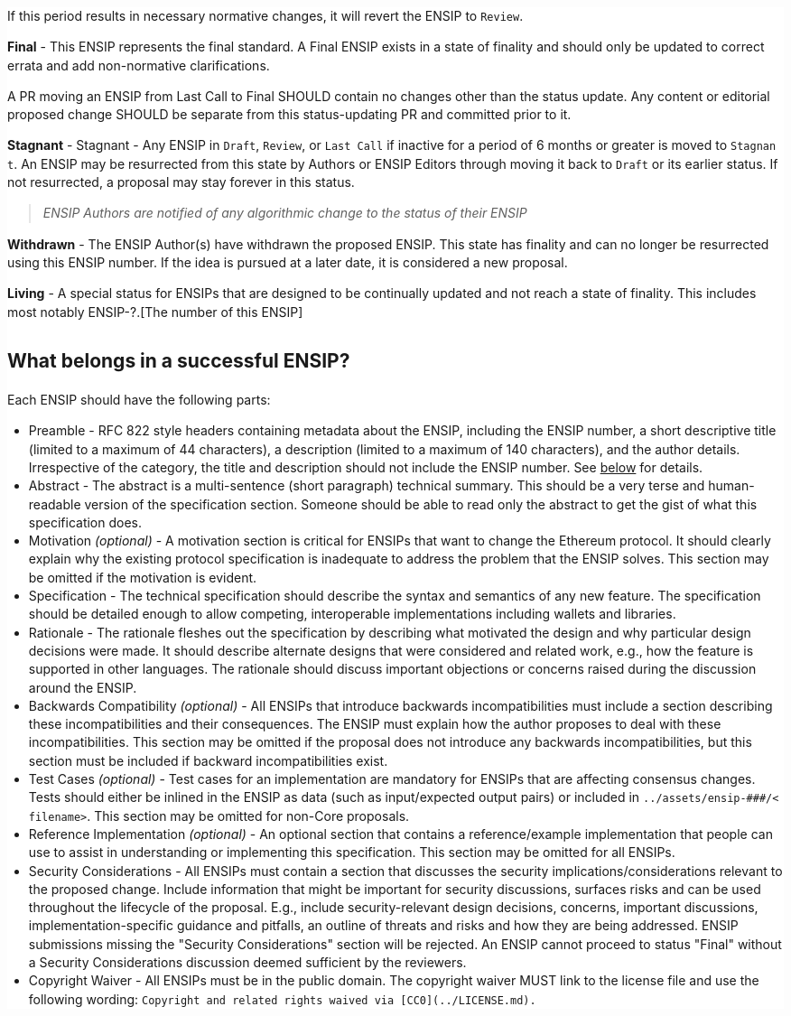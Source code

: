 If this period results in necessary normative changes, it will revert the ENSIP to `Review`.

**Final** - This ENSIP represents the final standard. A Final ENSIP exists in a state of finality and should only be updated to correct errata and add non-normative clarifications.

A PR moving an ENSIP from Last Call to Final SHOULD contain no changes other than the status update. Any content or editorial proposed change SHOULD be separate from this status-updating PR and committed prior to it.

**Stagnant** - Stagnant - Any ENSIP in `Draft`, `Review`, or `Last Call` if inactive for a period of 6 months or greater is moved to `Stagnant`. An ENSIP may be resurrected from this state by Authors or ENSIP Editors through moving it back to `Draft` or its earlier status. If not resurrected, a proposal may stay forever in this status.

>*ENSIP Authors are notified of any algorithmic change to the status of their ENSIP*

**Withdrawn** - The ENSIP Author(s) have withdrawn the proposed ENSIP. This state has finality and can no longer be resurrected using this ENSIP number. If the idea is pursued at a later date, it is considered a new proposal.

**Living** - A special status for ENSIPs that are designed to be continually updated and not reach a state of finality. This includes most notably ENSIP-?.[The number of this ENSIP]

## What belongs in a successful ENSIP?

Each ENSIP should have the following parts:

- Preamble - RFC 822 style headers containing metadata about the ENSIP, including the ENSIP number, a short descriptive title (limited to a maximum of 44 characters), a description (limited to a maximum of 140 characters), and the author details. Irrespective of the category, the title and description should not include the ENSIP number. See [below](./eip-1.md#eip-header-preamble) for details.
- Abstract - The abstract is a multi-sentence (short paragraph) technical summary. This should be a very terse and human-readable version of the specification section. Someone should be able to read only the abstract to get the gist of what this specification does.
- Motivation *(optional)* - A motivation section is critical for ENSIPs that want to change the Ethereum protocol. It should clearly explain why the existing protocol specification is inadequate to address the problem that the ENSIP solves. This section may be omitted if the motivation is evident.
- Specification - The technical specification should describe the syntax and semantics of any new feature. The specification should be detailed enough to allow competing, interoperable implementations including wallets and libraries.
- Rationale - The rationale fleshes out the specification by describing what motivated the design and why particular design decisions were made. It should describe alternate designs that were considered and related work, e.g., how the feature is supported in other languages. The rationale should discuss important objections or concerns raised during the discussion around the ENSIP.
- Backwards Compatibility *(optional)* - All ENSIPs that introduce backwards incompatibilities must include a section describing these incompatibilities and their consequences. The ENSIP must explain how the author proposes to deal with these incompatibilities. This section may be omitted if the proposal does not introduce any backwards incompatibilities, but this section must be included if backward incompatibilities exist.
- Test Cases *(optional)* - Test cases for an implementation are mandatory for ENSIPs that are affecting consensus changes. Tests should either be inlined in the ENSIP as data (such as input/expected output pairs) or included in `../assets/ensip-###/<filename>`. This section may be omitted for non-Core proposals.
- Reference Implementation *(optional)* - An optional section that contains a reference/example implementation that people can use to assist in understanding or implementing this specification. This section may be omitted for all ENSIPs.
- Security Considerations - All ENSIPs must contain a section that discusses the security implications/considerations relevant to the proposed change. Include information that might be important for security discussions, surfaces risks and can be used throughout the lifecycle of the proposal. E.g., include security-relevant design decisions, concerns, important discussions, implementation-specific guidance and pitfalls, an outline of threats and risks and how they are being addressed. ENSIP submissions missing the "Security Considerations" section will be rejected. An ENSIP cannot proceed to status "Final" without a Security Considerations discussion deemed sufficient by the reviewers.
- Copyright Waiver - All ENSIPs must be in the public domain. The copyright waiver MUST link to the license file and use the following wording: `Copyright and related rights waived via [CC0](../LICENSE.md).`
